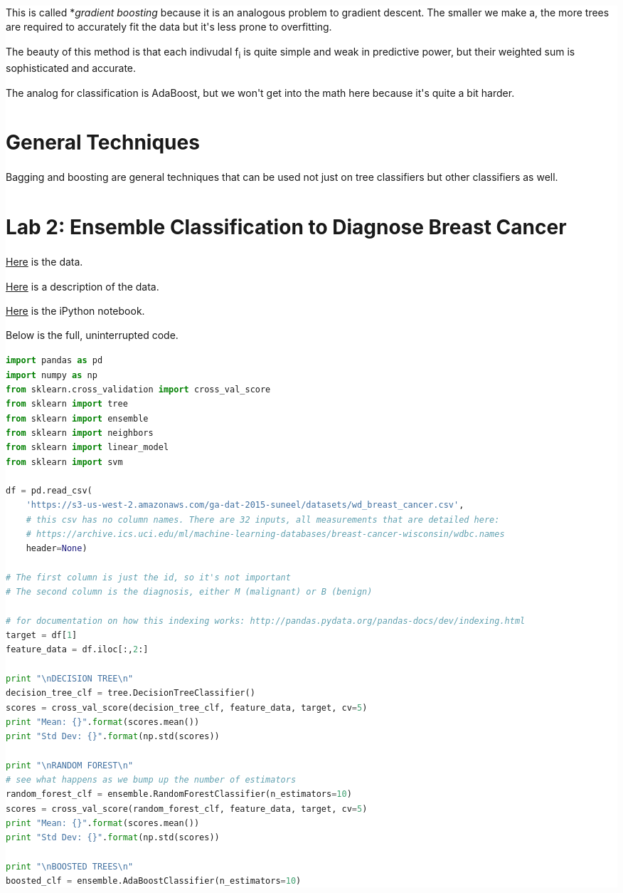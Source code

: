 This is called **gradient boosting* because it is an analogous problem to gradient descent. The smaller we make a, the more trees are required to accurately fit the data but it's less prone to overfitting.

The beauty of this method is that each indivudal f<sub>i</sub> is quite simple and weak in predictive power, but their weighted sum is sophisticated and accurate.

The analog for classification is AdaBoost, but we won't get into the math here because it's quite a bit harder.

# General Techniques
Bagging and boosting are general techniques that can be used not just on tree classifiers but other classifiers as well.

# Lab 2: Ensemble Classification to Diagnose Breast Cancer
[Here](https://s3-us-west-2.amazonaws.com/ga-dat-2015-suneel/datasets/wd_breast_cancer.csv) is the data.

[Here](https://archive.ics.uci.edu/ml/machine-learning-databases/breast-cancer-wisconsin/wdbc.names) is a description of the data.

[Here](http://nbviewer.ipython.org/gist/suneel0101/015d235afba42d466274) is the iPython notebook.

Below is the full, uninterrupted code.

```python
import pandas as pd
import numpy as np
from sklearn.cross_validation import cross_val_score
from sklearn import tree
from sklearn import ensemble
from sklearn import neighbors
from sklearn import linear_model
from sklearn import svm

df = pd.read_csv(
    'https://s3-us-west-2.amazonaws.com/ga-dat-2015-suneel/datasets/wd_breast_cancer.csv',
    # this csv has no column names. There are 32 inputs, all measurements that are detailed here:
    # https://archive.ics.uci.edu/ml/machine-learning-databases/breast-cancer-wisconsin/wdbc.names
    header=None)

# The first column is just the id, so it's not important
# The second column is the diagnosis, either M (malignant) or B (benign)

# for documentation on how this indexing works: http://pandas.pydata.org/pandas-docs/dev/indexing.html
target = df[1]
feature_data = df.iloc[:,2:]

print "\nDECISION TREE\n"
decision_tree_clf = tree.DecisionTreeClassifier()
scores = cross_val_score(decision_tree_clf, feature_data, target, cv=5)
print "Mean: {}".format(scores.mean())
print "Std Dev: {}".format(np.std(scores))

print "\nRANDOM FOREST\n"
# see what happens as we bump up the number of estimators
random_forest_clf = ensemble.RandomForestClassifier(n_estimators=10)
scores = cross_val_score(random_forest_clf, feature_data, target, cv=5)
print "Mean: {}".format(scores.mean())
print "Std Dev: {}".format(np.std(scores))

print "\nBOOSTED TREES\n"
boosted_clf = ensemble.AdaBoostClassifier(n_estimators=10)
```